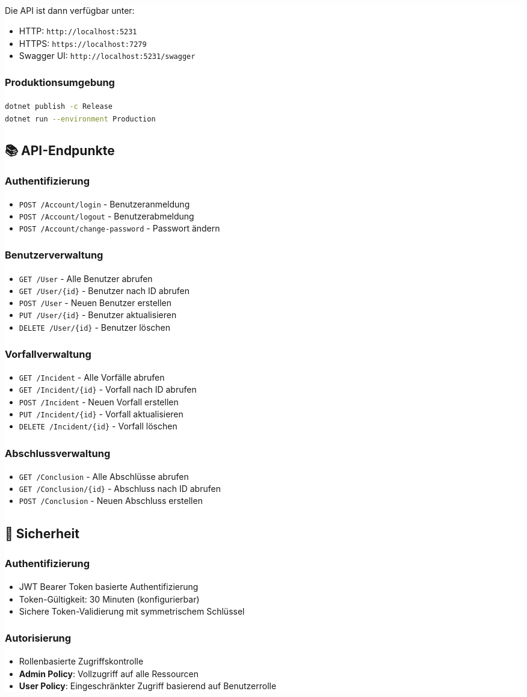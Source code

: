 Die API ist dann verfügbar unter:
- HTTP: `http://localhost:5231`
- HTTPS: `https://localhost:7279`
- Swagger UI: `http://localhost:5231/swagger`

### Produktionsumgebung
```bash
dotnet publish -c Release
dotnet run --environment Production
```

## 📚 API-Endpunkte

### Authentifizierung
- `POST /Account/login` - Benutzeranmeldung
- `POST /Account/logout` - Benutzerabmeldung
- `POST /Account/change-password` - Passwort ändern

### Benutzerverwaltung
- `GET /User` - Alle Benutzer abrufen
- `GET /User/{id}` - Benutzer nach ID abrufen
- `POST /User` - Neuen Benutzer erstellen
- `PUT /User/{id}` - Benutzer aktualisieren
- `DELETE /User/{id}` - Benutzer löschen

### Vorfallverwaltung
- `GET /Incident` - Alle Vorfälle abrufen
- `GET /Incident/{id}` - Vorfall nach ID abrufen
- `POST /Incident` - Neuen Vorfall erstellen
- `PUT /Incident/{id}` - Vorfall aktualisieren
- `DELETE /Incident/{id}` - Vorfall löschen

### Abschlussverwaltung
- `GET /Conclusion` - Alle Abschlüsse abrufen
- `GET /Conclusion/{id}` - Abschluss nach ID abrufen
- `POST /Conclusion` - Neuen Abschluss erstellen

## 🔐 Sicherheit

### Authentifizierung
- JWT Bearer Token basierte Authentifizierung
- Token-Gültigkeit: 30 Minuten (konfigurierbar)
- Sichere Token-Validierung mit symmetrischem Schlüssel

### Autorisierung
- Rollenbasierte Zugriffskontrolle
- **Admin Policy**: Vollzugriff auf alle Ressourcen
- **User Policy**: Eingeschränkter Zugriff basierend auf Benutzerrolle
